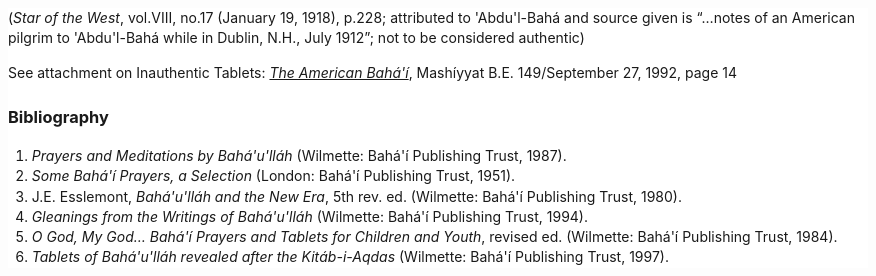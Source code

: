 (_Star of the West_, vol.VIII, no.17 (January 19, 1918), p.228; attributed to 'Abdu'l-Bahá and source given is “…notes of an American pilgrim to 'Abdu'l-Bahá while in Dublin, N.H., July 1912”; not to be considered authentic)

See attachment on Inauthentic Tablets: _[The American Bahá'í](http://bahai-library.com/uhj_authenticity_prayers_tablets)_, Mashíyyat B.E. 149/September 27, 1992, page 14

### Bibliography

1.  _Prayers and Meditations by Bahá'u'lláh_ (Wilmette: Bahá'í Publishing Trust, 1987).
2.  _Some Bahá'í Prayers, a Selection_ (London: Bahá'í Publishing Trust, 1951).
3.  J.E. Esslemont, _Bahá'u'lláh and the New Era_, 5th rev. ed. (Wilmette: Bahá'í Publishing Trust, 1980).
4.  _Gleanings from the Writings of Bahá'u'lláh_ (Wilmette: Bahá'í Publishing Trust, 1994).
5.  _O God, My God… Bahá'í Prayers and Tablets for Children and Youth_, revised ed. (Wilmette: Bahá'í Publishing Trust, 1984).
6.  _Tablets of Bahá'u'lláh revealed after the Kitáb-i-Aqdas_ (Wilmette: Bahá'í Publishing Trust, 1997).